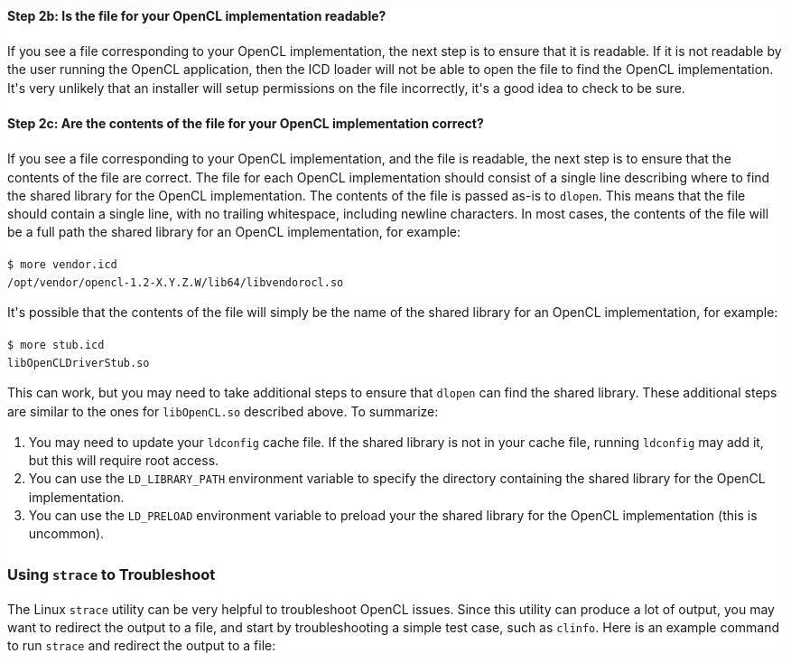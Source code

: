 #### Step 2b: Is the file for your OpenCL implementation readable?

If you see a file corresponding to your OpenCL implementation, the next step is to ensure that it is readable.
If it is not readable by the user running the OpenCL application, then the ICD loader will not be able to open the file to find the OpenCL implementation.
It's very unlikely that an installer will setup permissions on the file incorrectly, it's a good idea to check to be sure.

#### Step 2c: Are the contents of the file for your OpenCL implementation correct?

If you see a file corresponding to your OpenCL implementation, and the file is readable, the next step is to ensure that the contents of the file are correct.
The file for each OpenCL implementation should consist of a single line describing where to find the shared library for the OpenCL implementation.
The contents of the file is passed as-is to `dlopen`.
This means that the file should contain a single line, with no trailing whitespace, including newline characters.
In most cases, the contents of the file will be a full path the shared library for an OpenCL implementation, for example:

````
$ more vendor.icd
/opt/vendor/opencl-1.2-X.Y.Z.W/lib64/libvendorocl.so
````

It's possible that the contents of the file will simply be the name of the shared library for an OpenCL implementation, for example:

````
$ more stub.icd
libOpenCLDriverStub.so
````

This can work, but you may need to take additional steps to ensure that `dlopen` can find the shared library.
These additional steps are similar to the ones for `libOpenCL.so` described above.
To summarize:

1. You may need to update your `ldconfig` cache file.
If the shared library is not in your cache file, running `ldconfig` may add it, but this will require root access.
1. You can use the `LD_LIBRARY_PATH` environment variable to specify the directory containing the shared library for the OpenCL implementation.
1. You can use the `LD_PRELOAD` environment variable to preload your the shared library for the OpenCL implementation (this is uncommon).

### Using `strace` to Troubleshoot

The Linux `strace` utility can be very helpful to troubleshoot OpenCL issues.
Since this utility can produce a lot of output, you may want to redirect the output to a file, and start by troubleshooting a simple test case, such as `clinfo`.
Here is an example command to run `strace` and redirect the output to a file:
